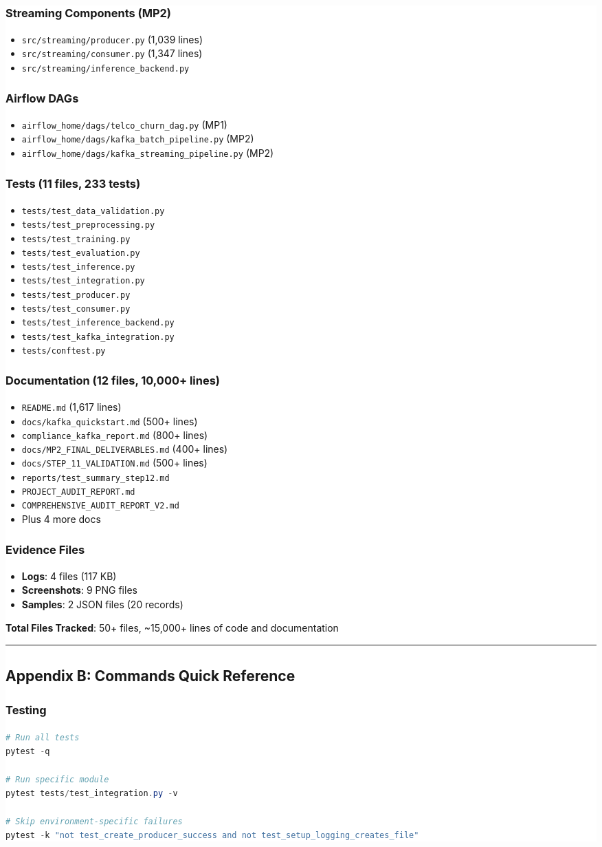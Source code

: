 ### Streaming Components (MP2)
- `src/streaming/producer.py` (1,039 lines)
- `src/streaming/consumer.py` (1,347 lines)
- `src/streaming/inference_backend.py`

### Airflow DAGs
- `airflow_home/dags/telco_churn_dag.py` (MP1)
- `airflow_home/dags/kafka_batch_pipeline.py` (MP2)
- `airflow_home/dags/kafka_streaming_pipeline.py` (MP2)

### Tests (11 files, 233 tests)
- `tests/test_data_validation.py`
- `tests/test_preprocessing.py`
- `tests/test_training.py`
- `tests/test_evaluation.py`
- `tests/test_inference.py`
- `tests/test_integration.py`
- `tests/test_producer.py`
- `tests/test_consumer.py`
- `tests/test_inference_backend.py`
- `tests/test_kafka_integration.py`
- `tests/conftest.py`

### Documentation (12 files, 10,000+ lines)
- `README.md` (1,617 lines)
- `docs/kafka_quickstart.md` (500+ lines)
- `compliance_kafka_report.md` (800+ lines)
- `docs/MP2_FINAL_DELIVERABLES.md` (400+ lines)
- `docs/STEP_11_VALIDATION.md` (500+ lines)
- `reports/test_summary_step12.md`
- `PROJECT_AUDIT_REPORT.md`
- `COMPREHENSIVE_AUDIT_REPORT_V2.md`
- Plus 4 more docs

### Evidence Files
- **Logs**: 4 files (117 KB)
- **Screenshots**: 9 PNG files
- **Samples**: 2 JSON files (20 records)

**Total Files Tracked**: 50+ files, ~15,000+ lines of code and documentation

---

## Appendix B: Commands Quick Reference

### Testing
```powershell
# Run all tests
pytest -q

# Run specific module
pytest tests/test_integration.py -v

# Skip environment-specific failures
pytest -k "not test_create_producer_success and not test_setup_logging_creates_file"
```
